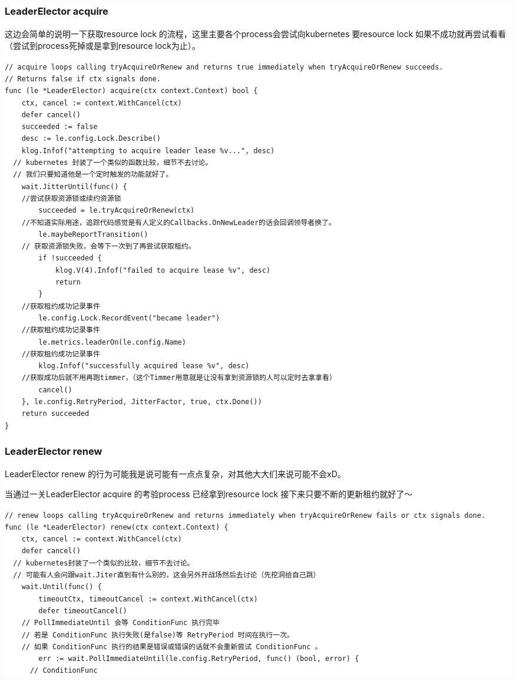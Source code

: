

### LeaderElector acquire

这边会简单的说明一下获取resource lock 的流程，这里主要各个process会尝试向kubernetes 要resource lock 如果不成功就再尝试看看（尝试到process死掉或是拿到resource lock为止）。

```
// acquire loops calling tryAcquireOrRenew and returns true immediately when tryAcquireOrRenew succeeds.
// Returns false if ctx signals done.
func (le *LeaderElector) acquire(ctx context.Context) bool {
	ctx, cancel := context.WithCancel(ctx)
	defer cancel()
	succeeded := false
	desc := le.config.Lock.Describe()
	klog.Infof("attempting to acquire leader lease %v...", desc)
  // kubernetes 封装了一个类似的函数比较，细节不去讨论。
  // 我们只要知道他是一个定时触发的功能就好了。
	wait.JitterUntil(func() {
    //尝试获取资源锁或续约资源锁
		succeeded = le.tryAcquireOrRenew(ctx)
    //不知道实际用途，追踪代码感觉是有人定义的Callbacks.OnNewLeader的话会回调领导者换了。
		le.maybeReportTransition()
    // 获取资源锁失败，会等下一次到了再尝试获取租约。
		if !succeeded {
			klog.V(4).Infof("failed to acquire lease %v", desc)
			return
		}
    //获取租约成功记录事件
		le.config.Lock.RecordEvent("became leader")
    //获取租约成功记录事件
		le.metrics.leaderOn(le.config.Name)
    //获取租约成功记录事件
		klog.Infof("successfully acquired lease %v", desc)
    //获取成功后就不用再跑timmer，（这个Timmer用意就是让没有拿到资源锁的人可以定时去拿拿看）
		cancel()
	}, le.config.RetryPeriod, JitterFactor, true, ctx.Done())
	return succeeded
}

```



### LeaderElector renew

LeaderElector renew 的行为可能我是说可能有一点点复杂，对其他大大们来说可能不会xD。

当通过一关LeaderElector acquire 的考验process 已经拿到resource lock 接下来只要不断的更新租约就好了～

```
// renew loops calling tryAcquireOrRenew and returns immediately when tryAcquireOrRenew fails or ctx signals done.
func (le *LeaderElector) renew(ctx context.Context) {
	ctx, cancel := context.WithCancel(ctx)
	defer cancel()
  // kubernetes封装了一个类似的比较，细节不去讨论。
  // 可能有人会问跟wait.Jiter直到有什么别的，这会另外开战场然后去讨论（先挖洞给自己跳）
	wait.Until(func() {
		timeoutCtx, timeoutCancel := context.WithCancel(ctx)
		defer timeoutCancel()
    // PollImmediateUntil 会等 ConditionFunc 执行完毕
    // 若是 ConditionFunc 执行失败(是false)等 RetryPeriod 时间在执行一次。
    // 如果 ConditionFunc 执行的结果是错误或错误的话就不会重新尝试 ConditionFunc 。
		err := wait.PollImmediateUntil(le.config.RetryPeriod, func() (bool, error) {
      // ConditionFunc
```